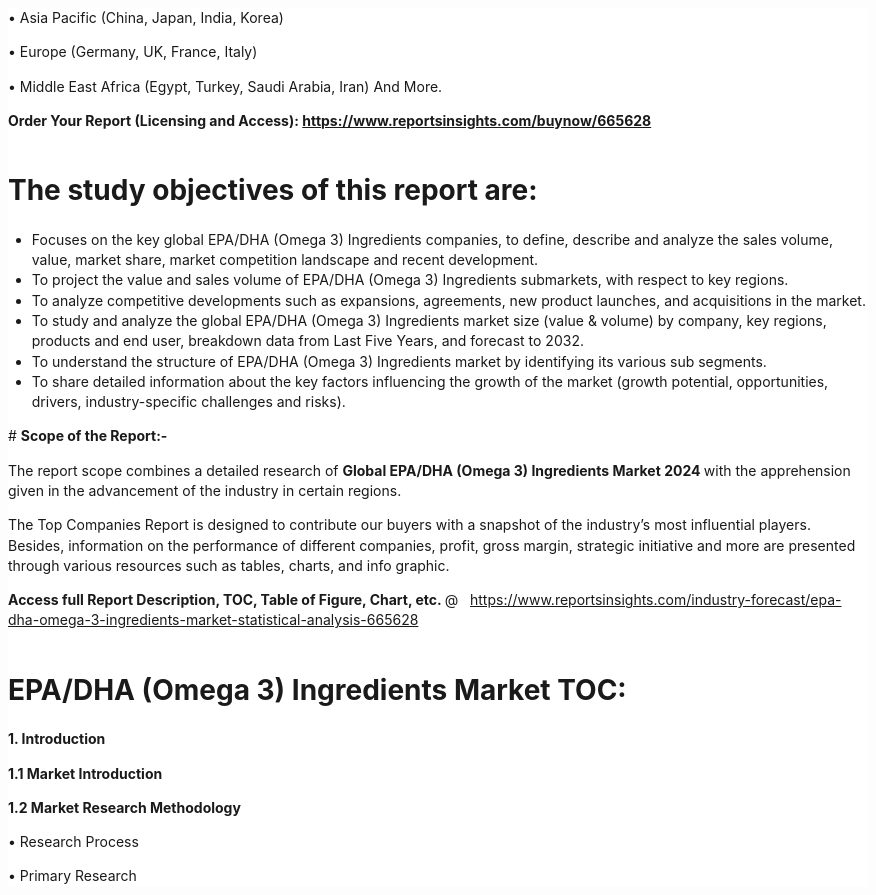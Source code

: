 • Asia Pacific (China, Japan, India, Korea)

• Europe (Germany, UK, France, Italy)

• Middle East Africa (Egypt, Turkey, Saudi Arabia, Iran) And More.

<strong>Order Your Report (Licensing and Access): <a href=https://www.reportsinsights.com/buynow/665628 style=color:#0000ff;>https://www.reportsinsights.com/buynow/665628</a></strong>

# <strong>The study objectives of this report are:</strong>
<ul>
  <li>Focuses on the key global EPA/DHA (Omega 3) Ingredients companies, to define, describe and analyze the sales volume, value, market share, market competition landscape and recent development.</li>
  <li>To project the value and sales volume of EPA/DHA (Omega 3) Ingredients submarkets, with respect to key regions.</li>
  <li>To analyze competitive developments such as expansions, agreements, new product launches, and acquisitions in the market.</li>
  <li>To study and analyze the global EPA/DHA (Omega 3) Ingredients market size (value &amp; volume) by company, key regions, products and end user, breakdown data from Last Five Years, and forecast to 2032.</li>
  <li>To understand the structure of EPA/DHA (Omega 3) Ingredients market by identifying its various sub segments.</li>
  <li>To share detailed information about the key factors influencing the growth of the market (growth potential, opportunities, drivers, industry-specific challenges and risks).</li>
</ul>
# <strong>Scope of the Report:-</strong><strong> </strong>

The report scope combines a detailed research of <strong>Global EPA/DHA (Omega 3) Ingredients Market 2024 </strong>with the apprehension given in the advancement of the industry in certain regions.

The Top Companies Report is designed to contribute our buyers with a snapshot of the industry’s most influential players. Besides, information on the performance of different companies, profit, gross margin, strategic initiative and more are presented through various resources such as tables, charts, and info graphic.

<strong>Access full Report Description, TOC, Table of Figure, Chart, etc. </strong>@   <a href=https://www.reportsinsights.com/industry-forecast/epa-dha-omega-3-ingredients-market-statistical-analysis-665628 style=color:#0000ff;>https://www.reportsinsights.com/industry-forecast/epa-dha-omega-3-ingredients-market-statistical-analysis-665628</a>

# <strong>EPA/DHA (Omega 3) Ingredients Market TOC:</strong>

<strong>1. Introduction</strong>

<strong>1.1 Market Introduction</strong>

<strong>1.2 Market Research Methodology</strong>

• Research Process

• Primary Research
